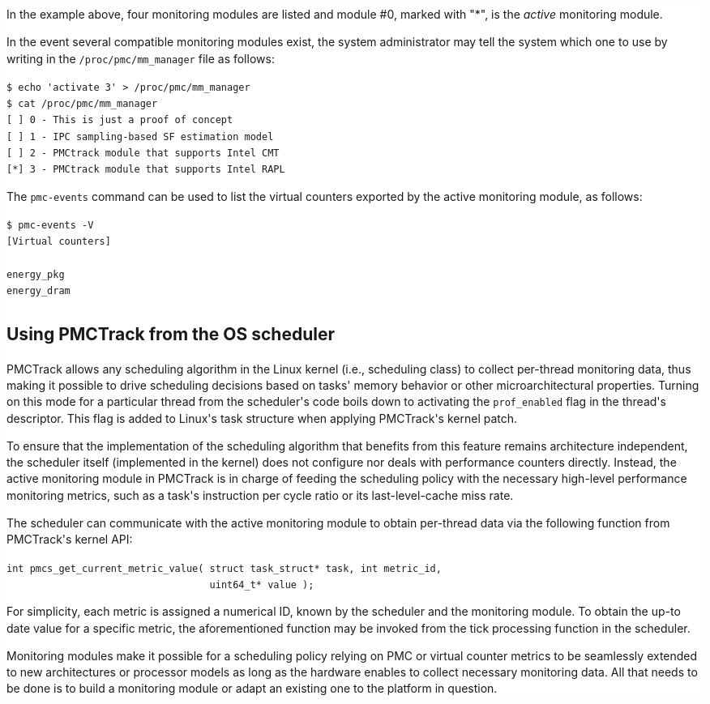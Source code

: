 In the example above, four monitoring modules are listed and module #0, marked with "*", is the _active_ monitoring module. 

In the event several compatible monitoring modules exist, the system administrator may tell the system which one to use by writing in the `/proc/pmc/mm_manager` file as follows:
	
	$ echo 'activate 3' > /proc/pmc/mm_manager
	$ cat /proc/pmc/mm_manager 
	[ ] 0 - This is just a proof of concept
	[ ] 1 - IPC sampling-based SF estimation model
	[ ] 2 - PMCtrack module that supports Intel CMT
	[*] 3 - PMCtrack module that supports Intel RAPL

The `pmc-events` command can be used to list the virtual counters exported by the active monitoring module, as follows: 	

	$ pmc-events -V
	[Virtual counters]
	
	energy_pkg
	energy_dram


## Using PMCTrack from the OS scheduler

PMCTrack allows any scheduling algorithm in the Linux kernel (i.e., scheduling class) to collect per-thread monitoring data, thus making it possible to drive scheduling decisions based on tasks' memory behavior or other microarchitectural properties. Turning on this mode for a particular thread from the scheduler's code boils down to activating the `prof_enabled` flag in the thread's descriptor. This flag is added to Linux's task structure when applying PMCTrack's kernel patch. 

To ensure that the implementation of the scheduling algorithm that benefits from this feature remains architecture independent, the scheduler itself (implemented in the kernel) does not configure nor deals with performance counters directly. Instead, the active monitoring module in PMCTrack is in charge of feeding the scheduling policy with the necessary high-level performance monitoring metrics, such as a task's instruction per cycle ratio or its last-level-cache miss rate.

The scheduler can communicate with the active monitoring module to obtain per-thread data via the following function from PMCTrack's kernel API:

	int pmcs_get_current_metric_value( struct task_struct* task, int metric_id,
									   uint64_t* value );

For simplicity, each metric is assigned a numerical ID, known by the scheduler and the monitoring module. To obtain the up-to date value for a specific metric, the aforementioned function may be invoked from the tick processing function in the scheduler. 

Monitoring modules make it possible for a scheduling policy relying on PMC or virtual counter metrics to be seamlessly extended to new architectures or processor models as long as the hardware enables to collect necessary monitoring data. All that needs to be done is to build a monitoring module or adapt an existing one to the platform in question. 
